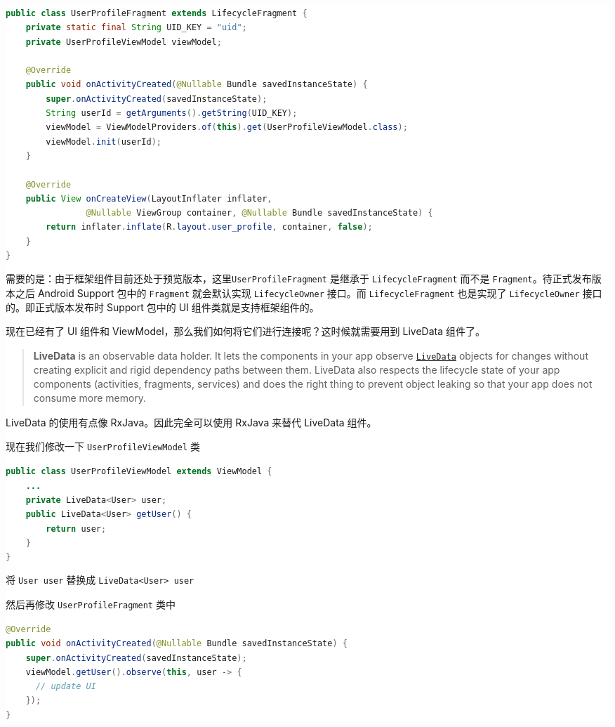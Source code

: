 ```java
public class UserProfileFragment extends LifecycleFragment {
    private static final String UID_KEY = "uid";
    private UserProfileViewModel viewModel;

    @Override
    public void onActivityCreated(@Nullable Bundle savedInstanceState) {
        super.onActivityCreated(savedInstanceState);
        String userId = getArguments().getString(UID_KEY);
        viewModel = ViewModelProviders.of(this).get(UserProfileViewModel.class);
        viewModel.init(userId);
    }

    @Override
    public View onCreateView(LayoutInflater inflater,
                @Nullable ViewGroup container, @Nullable Bundle savedInstanceState) {
        return inflater.inflate(R.layout.user_profile, container, false);
    }
}
```

需要的是：由于框架组件目前还处于预览版本，这里`UserProfileFragment` 是继承于 `LifecycleFragment` 而不是 `Fragment`。待正式发布版本之后 Android Support 包中的 `Fragment` 就会默认实现 `LifecycleOwner` 接口。而 `LifecycleFragment` 也是实现了 `LifecycleOwner` 接口的。即正式版本发布时 Support 包中的 UI 组件类就是支持框架组件的。

现在已经有了 UI 组件和 ViewModel，那么我们如何将它们进行连接呢？这时候就需要用到 LiveData 组件了。

>**LiveData** is an observable data holder. It lets the components in your app observe [`LiveData`](https://developer.android.com/reference/android/arch/lifecycle/LiveData.html) objects for changes without creating explicit and rigid dependency paths between them. LiveData also respects the lifecycle state of your app components (activities, fragments, services) and does the right thing to prevent object leaking so that your app does not consume more memory.

LiveData 的使用有点像 RxJava。因此完全可以使用 RxJava 来替代 LiveData 组件。

现在我们修改一下 `UserProfileViewModel` 类

```java
public class UserProfileViewModel extends ViewModel {
    ...
    private LiveData<User> user;
    public LiveData<User> getUser() {
        return user;
    }
}
```

将 `User user` 替换成  `LiveData<User> user`

然后再修改 `UserProfileFragment` 类中

```java
@Override
public void onActivityCreated(@Nullable Bundle savedInstanceState) {
    super.onActivityCreated(savedInstanceState);
    viewModel.getUser().observe(this, user -> {
      // update UI
    });
}
```
